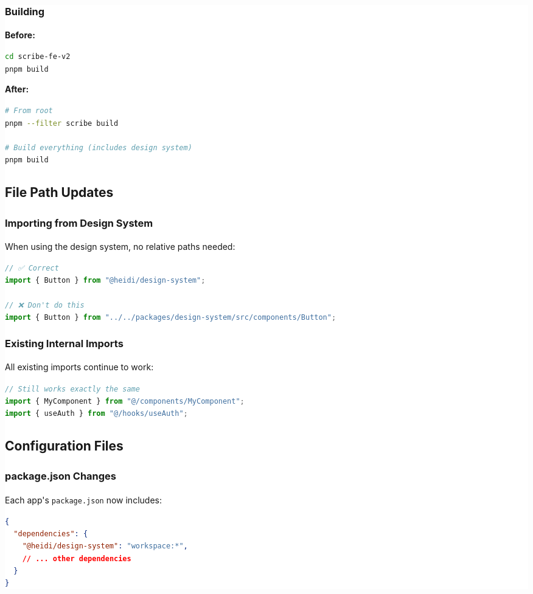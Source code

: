### Building

**Before:**
```bash
cd scribe-fe-v2
pnpm build
```

**After:**
```bash
# From root
pnpm --filter scribe build

# Build everything (includes design system)
pnpm build
```

## File Path Updates

### Importing from Design System

When using the design system, no relative paths needed:

```typescript
// ✅ Correct
import { Button } from "@heidi/design-system";

// ❌ Don't do this
import { Button } from "../../packages/design-system/src/components/Button";
```

### Existing Internal Imports

All existing imports continue to work:

```typescript
// Still works exactly the same
import { MyComponent } from "@/components/MyComponent";
import { useAuth } from "@/hooks/useAuth";
```

## Configuration Files

### package.json Changes

Each app's `package.json` now includes:

```json
{
  "dependencies": {
    "@heidi/design-system": "workspace:*",
    // ... other dependencies
  }
}
```
